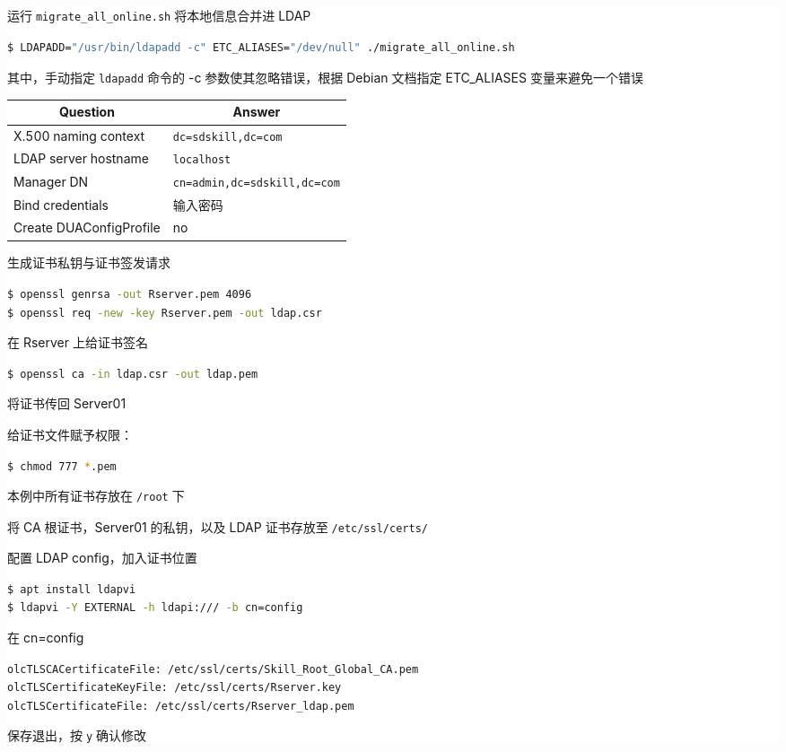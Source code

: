 运行 `migrate_all_online.sh` 将本地信息合并进 LDAP

```sh
$ LDAPADD="/usr/bin/ldapadd -c" ETC_ALIASES="/dev/null" ./migrate_all_online.sh
```

其中，手动指定 `ldapadd` 命令的 -c 参数使其忽略错误，根据 Debian 文档指定 ETC_ALIASES 变量来避免一个错误

| Question | Answer |
| --- |  --- |
| X.500 naming context | `dc=sdskill,dc=com` |
| LDAP server hostname | `localhost` |
| Manager DN | `cn=admin,dc=sdskill,dc=com` |
| Bind credentials | 输入密码 |
| Create DUAConfigProfile | no |

生成证书私钥与证书签发请求

```sh
$ openssl genrsa -out Rserver.pem 4096
$ openssl req -new -key Rserver.pem -out ldap.csr
```

在 Rserver 上给证书签名

```sh
$ openssl ca -in ldap.csr -out ldap.pem
```

将证书传回 Server01

给证书文件赋予权限：

```sh
$ chmod 777 *.pem
```

本例中所有证书存放在 `/root` 下

将 CA 根证书，Server01 的私钥，以及 LDAP 证书存放至 `/etc/ssl/certs/`

配置 LDAP config，加入证书位置

```sh
$ apt install ldapvi
$ ldapvi -Y EXTERNAL -h ldapi:/// -b cn=config
```

在 cn=config

```sh
olcTLSCACertificateFile: /etc/ssl/certs/Skill_Root_Global_CA.pem
olcTLSCertificateKeyFile: /etc/ssl/certs/Rserver.key
olcTLSCertificateFile: /etc/ssl/certs/Rserver_ldap.pem
```

保存退出，按 `y` 确认修改
